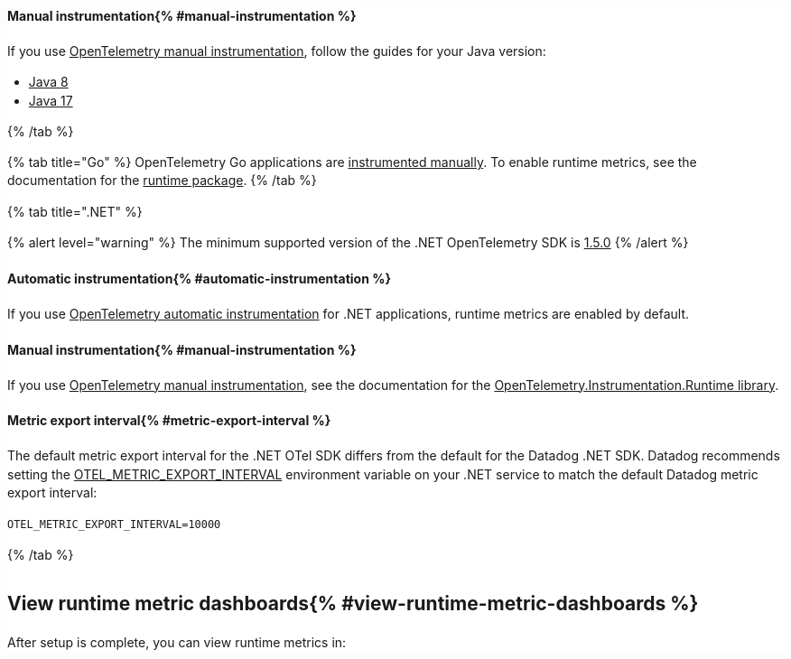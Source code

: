 #### Manual instrumentation{% #manual-instrumentation %}

If you use [OpenTelemetry manual instrumentation](https://opentelemetry.io/docs/instrumentation/java/manual/), follow the guides for your Java version:

- [Java 8](https://github.com/open-telemetry/opentelemetry-java-instrumentation/tree/main/instrumentation/runtime-telemetry/runtime-telemetry-java8/library)
- [Java 17](https://github.com/open-telemetry/opentelemetry-java-instrumentation/tree/main/instrumentation/runtime-telemetry/runtime-telemetry-java17/library)

{% /tab %}

{% tab title="Go" %}
OpenTelemetry Go applications are [instrumented manually](https://opentelemetry.io/docs/instrumentation/go/manual/). To enable runtime metrics, see the documentation for the [runtime package](https://pkg.go.dev/go.opentelemetry.io/contrib/instrumentation/runtime).
{% /tab %}

{% tab title=".NET" %}

{% alert level="warning" %}
The minimum supported version of the .NET OpenTelemetry SDK is [1.5.0](https://github.com/open-telemetry/opentelemetry-dotnet/releases/tag/core-1.5.0)
{% /alert %}

#### Automatic instrumentation{% #automatic-instrumentation %}

If you use [OpenTelemetry automatic instrumentation](https://opentelemetry.io/docs/instrumentation/net/automatic/) for .NET applications, runtime metrics are enabled by default.

#### Manual instrumentation{% #manual-instrumentation %}

If you use [OpenTelemetry manual instrumentation](https://opentelemetry.io/docs/instrumentation/net/manual/), see the documentation for the [OpenTelemetry.Instrumentation.Runtime library](https://github.com/open-telemetry/opentelemetry-dotnet-contrib/tree/main/src/OpenTelemetry.Instrumentation.Runtime).

#### Metric export interval{% #metric-export-interval %}

The default metric export interval for the .NET OTel SDK differs from the default for the Datadog .NET SDK. Datadog recommends setting the [OTEL_METRIC_EXPORT_INTERVAL](https://opentelemetry.io/docs/specs/otel/configuration/sdk-environment-variables/#periodic-exporting-metricreader) environment variable on your .NET service to match the default Datadog metric export interval:

```
OTEL_METRIC_EXPORT_INTERVAL=10000
```

{% /tab %}

## View runtime metric dashboards{% #view-runtime-metric-dashboards %}

After setup is complete, you can view runtime metrics in:
